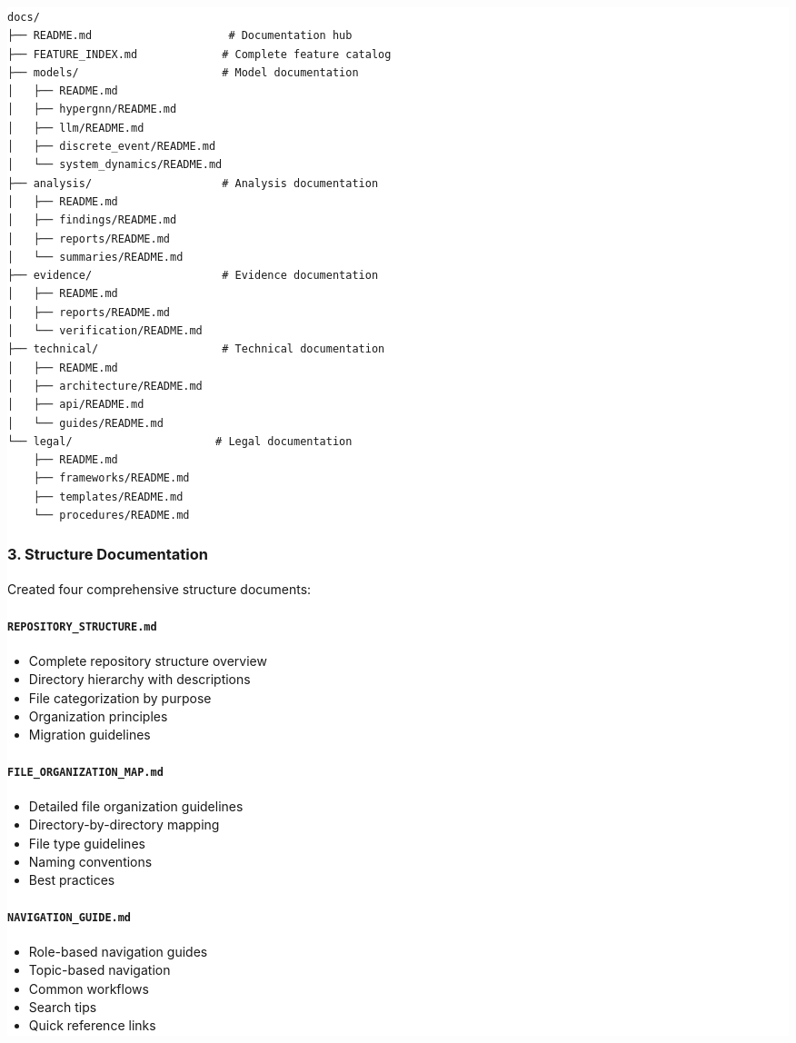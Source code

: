 ```
docs/
├── README.md                     # Documentation hub
├── FEATURE_INDEX.md             # Complete feature catalog
├── models/                      # Model documentation
│   ├── README.md
│   ├── hypergnn/README.md
│   ├── llm/README.md
│   ├── discrete_event/README.md
│   └── system_dynamics/README.md
├── analysis/                    # Analysis documentation
│   ├── README.md
│   ├── findings/README.md
│   ├── reports/README.md
│   └── summaries/README.md
├── evidence/                    # Evidence documentation
│   ├── README.md
│   ├── reports/README.md
│   └── verification/README.md
├── technical/                   # Technical documentation
│   ├── README.md
│   ├── architecture/README.md
│   ├── api/README.md
│   └── guides/README.md
└── legal/                      # Legal documentation
    ├── README.md
    ├── frameworks/README.md
    ├── templates/README.md
    └── procedures/README.md
```

### 3. Structure Documentation

Created four comprehensive structure documents:

#### `REPOSITORY_STRUCTURE.md`
- Complete repository structure overview
- Directory hierarchy with descriptions
- File categorization by purpose
- Organization principles
- Migration guidelines

#### `FILE_ORGANIZATION_MAP.md`
- Detailed file organization guidelines
- Directory-by-directory mapping
- File type guidelines
- Naming conventions
- Best practices

#### `NAVIGATION_GUIDE.md`
- Role-based navigation guides
- Topic-based navigation
- Common workflows
- Search tips
- Quick reference links
